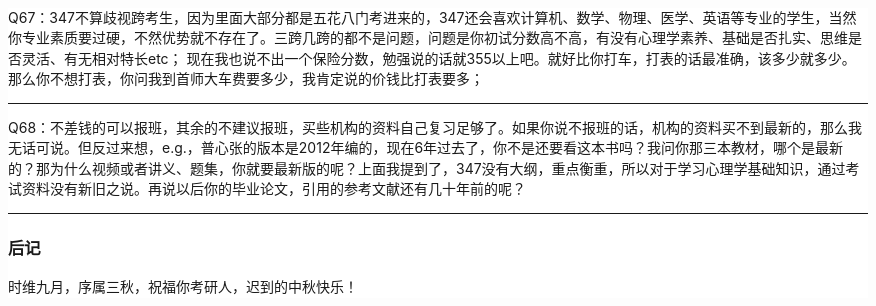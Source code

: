 Q67：347不算歧视跨考生，因为里面大部分都是五花八门考进来的，347还会喜欢计算机、数学、物理、医学、英语等专业的学生，当然你专业素质要过硬，不然优势就不存在了。三跨几跨的都不是问题，问题是你初试分数高不高，有没有心理学素养、基础是否扎实、思维是否灵活、有无相对特长etc； 现在我也说不出一个保险分数，勉强说的话就355以上吧。就好比你打车，打表的话最准确，该多少就多少。那么你不想打表，你问我到首师大车费要多少，我肯定说的价钱比打表要多；

---
Q68：不差钱的可以报班，其余的不建议报班，买些机构的资料自己复习足够了。如果你说不报班的话，机构的资料买不到最新的，那么我无话可说。但反过来想，e.g.，普心张的版本是2012年编的，现在6年过去了，你不是还要看这本书吗？我问你那三本教材，哪个是最新的？那为什么视频或者讲义、题集，你就要最新版的呢？上面我提到了，347没有大纲，重点衡重，所以对于学习心理学基础知识，通过考试资料没有新旧之说。再说以后你的毕业论文，引用的参考文献还有几十年前的呢？

---
### 后记

时维九月，序属三秋，祝福你考研人，迟到的中秋快乐！






